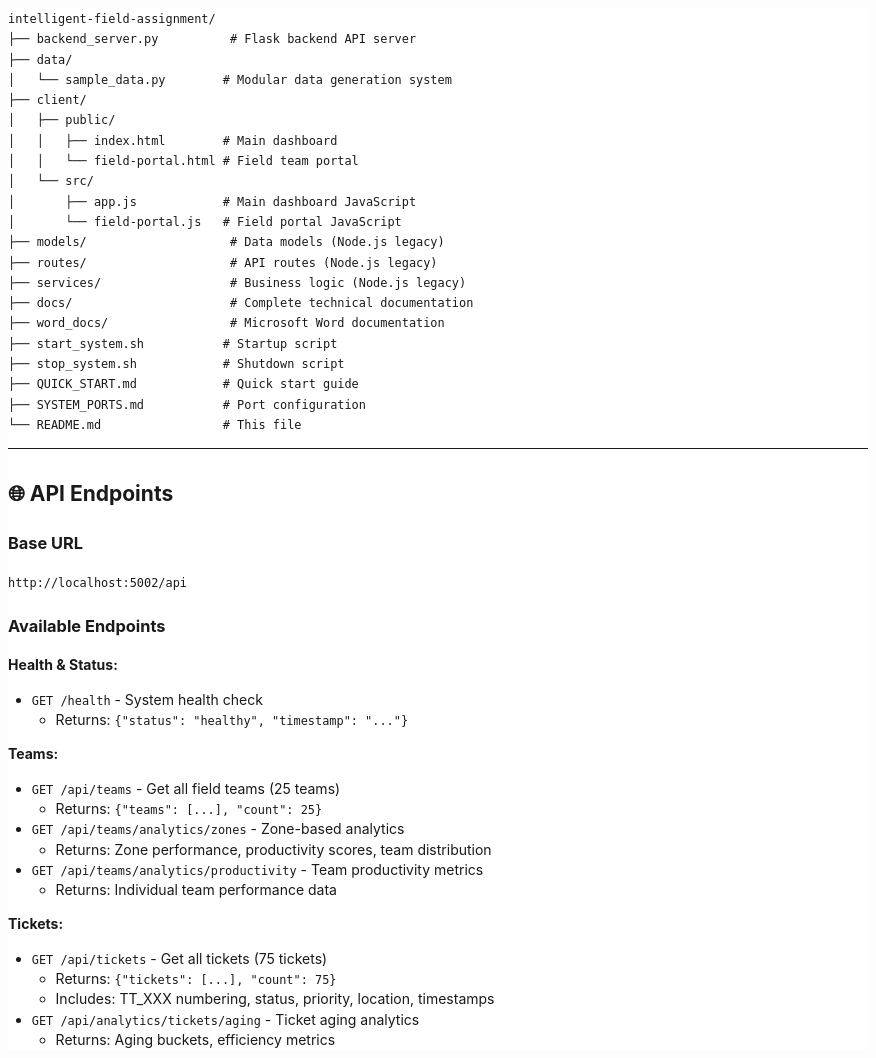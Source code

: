 ```
intelligent-field-assignment/
├── backend_server.py          # Flask backend API server
├── data/
│   └── sample_data.py        # Modular data generation system
├── client/
│   ├── public/
│   │   ├── index.html        # Main dashboard
│   │   └── field-portal.html # Field team portal
│   └── src/
│       ├── app.js            # Main dashboard JavaScript
│       └── field-portal.js   # Field portal JavaScript
├── models/                    # Data models (Node.js legacy)
├── routes/                    # API routes (Node.js legacy)
├── services/                  # Business logic (Node.js legacy)
├── docs/                      # Complete technical documentation
├── word_docs/                 # Microsoft Word documentation
├── start_system.sh           # Startup script
├── stop_system.sh            # Shutdown script
├── QUICK_START.md            # Quick start guide
├── SYSTEM_PORTS.md           # Port configuration
└── README.md                 # This file
```

---

## 🌐 API Endpoints

### Base URL
```
http://localhost:5002/api
```

### Available Endpoints

**Health & Status:**
- `GET /health` - System health check
  - Returns: `{"status": "healthy", "timestamp": "..."}`

**Teams:**
- `GET /api/teams` - Get all field teams (25 teams)
  - Returns: `{"teams": [...], "count": 25}`
- `GET /api/teams/analytics/zones` - Zone-based analytics
  - Returns: Zone performance, productivity scores, team distribution
- `GET /api/teams/analytics/productivity` - Team productivity metrics
  - Returns: Individual team performance data

**Tickets:**
- `GET /api/tickets` - Get all tickets (75 tickets)
  - Returns: `{"tickets": [...], "count": 75}`
  - Includes: TT_XXX numbering, status, priority, location, timestamps
- `GET /api/analytics/tickets/aging` - Ticket aging analytics
  - Returns: Aging buckets, efficiency metrics
